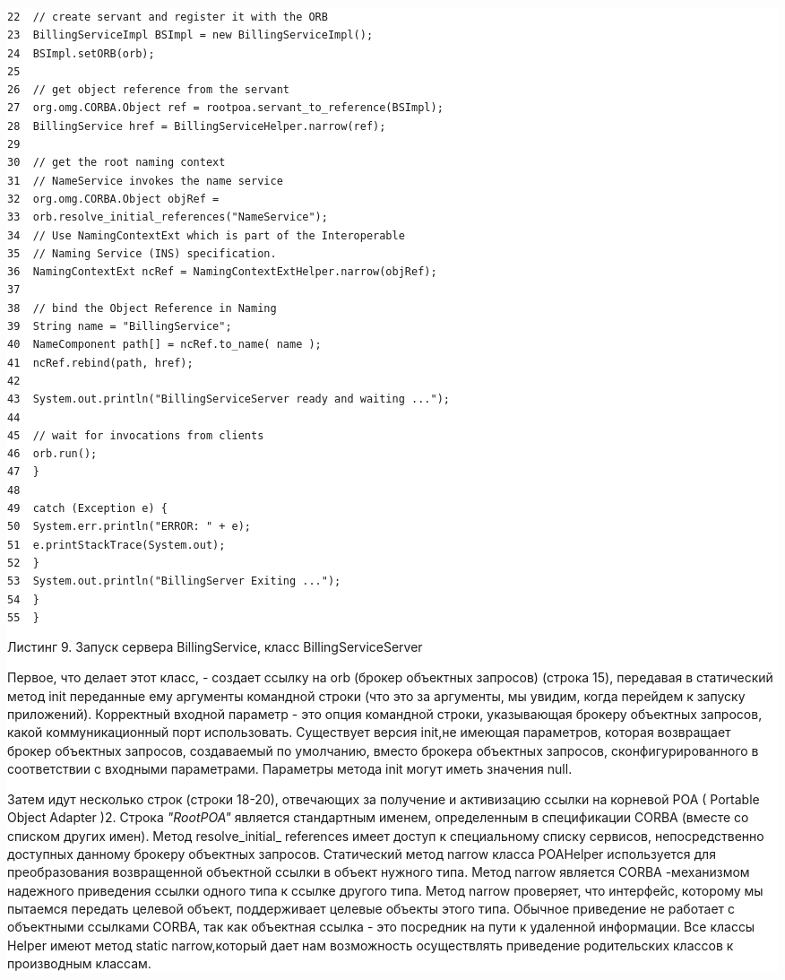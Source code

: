 ```
22  // create servant and register it with the ORB
23  BillingServiceImpl BSImpl = new BillingServiceImpl();
24  BSImpl.setORB(orb); 
25
26  // get object reference from the servant
27  org.omg.CORBA.Object ref = rootpoa.servant_to_reference(BSImpl);
28  BillingService href = BillingServiceHelper.narrow(ref);
29
30  // get the root naming context
31  // NameService invokes the name service
32  org.omg.CORBA.Object objRef =
33  orb.resolve_initial_references("NameService");
34  // Use NamingContextExt which is part of the Interoperable
35  // Naming Service (INS) specification.
36  NamingContextExt ncRef = NamingContextExtHelper.narrow(objRef);
37
38  // bind the Object Reference in Naming
39  String name = "BillingService";
40  NameComponent path[] = ncRef.to_name( name );
41  ncRef.rebind(path, href);
42
43  System.out.println("BillingServiceServer ready and waiting ...");
44
45  // wait for invocations from clients
46  orb.run();
47  }
48
49  catch (Exception e) {
50  System.err.println("ERROR: " + e);
51  e.printStackTrace(System.out);
52  }
53  System.out.println("BillingServer Exiting ...");
54  }
55  }
```

Листинг 9. Запуск сервера BillingService, класс BillingServiceServer

Первое, что делает этот класс, - создает ссылку на orb (брокер объектных запросов) (строка 15), передавая в статический метод init переданные ему аргументы командной строки (что это за аргументы, мы увидим, когда перейдем к запуску приложений). Корректный входной параметр - это опция командной cтроки, указывающая брокеру объектных запросов, какой коммуникационный порт использовать. Существует версия init,не имеющая параметров, которая возвращает брокер объектных запросов, создаваемый по умолчанию, вместо брокера объектных запросов, сконфигурированного в соответствии с входными параметрами. Параметры метода init могут иметь значения null.

Затем идут несколько строк (строки 18-20), отвечающих за получение и активизацию ссылки на корневой POA ( Portable Object Adapter )2. Строка _"RootPOA"_ является стандартным именем, определенным в спецификации CORBA (вместе со списком других имен). Метод resolve\_initial\_ references имеет доступ к специальному списку сервисов, непосредственно доступных данному брокеру объектных запросов. Статический метод narrow класса POAHelper используется для преобразования возвращенной объектной ссылки в объект нужного типа. Метод narrow является CORBA -механизмом надежного приведения ссылки одного типа к ссылке другого типа. Метод narrow проверяет, что интерфейс, которому мы пытаемся передать целевой объект, поддерживает целевые объекты этого типа. Обычное приведение не работает с объектными ссылками CORBA, так как объектная ссылка - это посредник на пути к удаленной информации. Все классы Helper имеют метод static narrow,который дает нам возможность осуществлять приведение родительских классов к производным классам.

